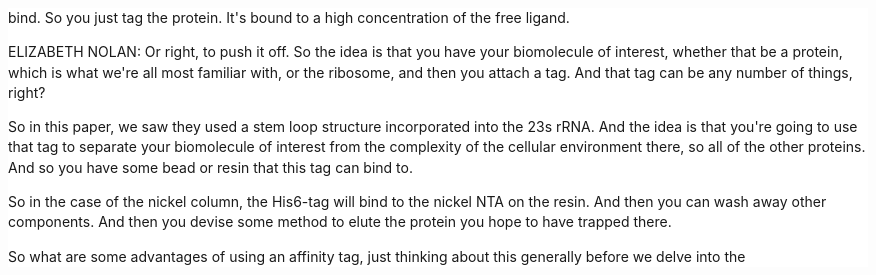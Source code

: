   <span m='252240'>bind.</span> <span m='252690'>So</span> <span m='252850'>you</span>
  <span m='252990'>just</span> <span m='253170'>tag the</span> <span m='253555'>protein.</span>
  <span m='253940'>It's</span> <span m='254140'>bound to</span> <span m='254370'>a</span>
  <span m='254430'>high</span> <span m='254580'>concentration</span> <span m='254970'>of
  the</span> <span m='255360'>free</span> <span m='255630'>ligand.</span> </p><p><span
  m='259450'>ELIZABETH NOLAN:</span> <span m='259660'>Or</span> <span m='259870'>right,</span>
  <span m='260110'>to</span> <span m='260260'>push</span> <span m='260500'>it</span>
  <span m='260589'>off.</span> <span m='260860'>So</span> <span m='260890'>the</span>
  <span m='261040'>idea</span> <span m='262210'>is</span> <span m='262420'>that</span>
  <span m='262570'>you</span> <span m='262720'>have</span> <span m='263410'>your</span>
  <span m='263770'>biomolecule</span> <span m='264700'>of</span> <span m='264820'>interest,</span>
  <span m='265390'>whether</span> <span m='265690'>that</span> <span m='265900'>be</span>
  <span m='266850'>a</span> <span m='266950'>protein,</span> <span m='267460'>which</span>
  <span m='267640'>is</span> <span m='267730'>what</span> <span m='267880'>we're</span>
  <span m='268030'>all</span> <span m='268100'>most</span> <span m='268420'>familiar</span>
  <span m='268870'>with,</span> <span m='269650'>or</span> <span m='269950'>the</span>
  <span m='270110'>ribosome,</span> <span m='271060'>and</span> <span m='271180'>then</span>
  <span m='271330'>you</span> <span m='271450'>attach</span> <span m='271810'>a</span>
  <span m='271880'>tag.</span> <span m='272620'>And</span> <span m='272710'>that</span>
  <span m='272860'>tag</span> <span m='273130'>can</span> <span m='273310'>be</span>
  <span m='273490'>any</span> <span m='273730'>number</span> <span m='274090'>of</span>
  <span m='274210'>things,</span> <span m='274660'>right?</span> </p><p><span m='274900'>So</span>
  <span m='275050'>in</span> <span m='275140'>this</span> <span m='275290'>paper,</span>
  <span m='275650'>we</span> <span m='275800'>saw</span> <span m='276010'>they</span>
  <span m='276160'>used</span> <span m='276400'>a</span> <span m='276460'>stem</span>
  <span m='276790'>loop</span> <span m='277510'>structure</span> <span m='278050'>incorporated</span>
  <span m='278770'>into</span> <span m='278980'>the</span> <span m='279100'>23s</span>
  <span m='279950'>rRNA.</span> <span m='281640'>And</span> <span m='281950'>the</span>
  <span m='282100'>idea</span> <span m='282420'>is</span> <span m='282550'>that</span>
  <span m='282670'>you're</span> <span m='282760'>going</span> <span m='282880'>to</span>
  <span m='282940'>use</span> <span m='283210'>that</span> <span m='283420'>tag</span>
  <span m='284590'>to</span> <span m='284920'>separate</span> <span m='286120'>your</span>
  <span m='286450'>biomolecule</span> <span m='287350'>of</span> <span m='287470'>interest</span>
  <span m='287980'>from</span> <span m='289540'>the</span> <span m='289630'>complexity</span>
  <span m='290320'>of</span> <span m='290410'>the</span> <span m='290500'>cellular</span>
  <span m='290980'>environment</span> <span m='291610'>there,</span> <span m='291980'>so</span>
  <span m='292090'>all</span> <span m='292240'>of</span> <span m='292300'>the</span>
  <span m='292420'>other</span> <span m='292660'>proteins.</span> <span m='293840'>And</span>
  <span m='293860'>so</span> <span m='294010'>you</span> <span m='294130'>have</span>
  <span m='294340'>some</span> <span m='294580'>bead or</span> <span m='295060'>resin</span>
  <span m='296530'>that</span> <span m='296680'>this</span> <span m='296860'>tag</span>
  <span m='297160'>can</span> <span m='297370'>bind</span> <span m='297700'>to.</span>
  </p><p><span m='298130'>So</span> <span m='298210'>in</span> <span m='298300'>the</span>
  <span m='298390'>case</span> <span m='298720'>of</span> <span m='298840'>the</span>
  <span m='298960'>nickel</span> <span m='299260'>column,</span> <span m='299680'>the</span>
  <span m='299790'>His6-tag</span> <span m='300640'>will</span> <span m='300790'>bind</span>
  <span m='301090'>to</span> <span m='301210'>the</span> <span m='301300'>nickel</span>
  <span m='301630'>NTA</span> <span m='302120'>on</span> <span m='302260'>the</span>
  <span m='302350'>resin.</span> <span m='304370'>And</span> <span m='304690'>then</span>
  <span m='304810'>you</span> <span m='304900'>can</span> <span m='305050'>wash</span>
  <span m='305350'>away</span> <span m='305860'>other</span> <span m='306100'>components.</span>
  <span m='307330'>And</span> <span m='307570'>then</span> <span m='307930'>you</span>
  <span m='308050'>devise</span> <span m='308520'>some</span> <span m='308590'>method</span>
  <span m='309040'>to</span> <span m='309340'>elute</span> <span m='311050'>the</span>
  <span m='311230'>protein</span> <span m='311650'>you</span> <span m='311770'>hope</span>
  <span m='311950'>to</span> <span m='312070'>have</span> <span m='312190'>trapped</span>
  <span m='313140'>there.</span> </p><p><span m='314380'>So</span> <span m='315040'>what</span>
  <span m='315280'>are</span> <span m='315340'>some</span> <span m='315550'>advantages</span>
  <span m='316270'>of</span> <span m='316390'>using</span> <span m='316660'>an</span>
  <span m='316750'>affinity</span> <span m='317140'>tag,</span> <span m='317740'>just</span>
  <span m='317980'>thinking</span> <span m='318250'>about</span> <span m='318490'>this</span>
  <span m='318670'>generally</span> <span m='319210'>before</span> <span m='319540'>we</span>
  <span m='319660'>delve</span> <span m='319870'>into</span> <span m='320080'>the</span>